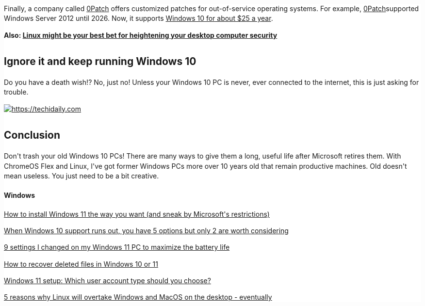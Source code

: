 Finally, a company called [0Patch](https://0patch.com/#link=%7B%22role%22:%22standard%22,%22href%22:%22https://0patch.com/%22,%22target%22:%22%5Fblank%22,%22absolute%22:%22%22,%22linkText%22:%220Patch%22%7D) offers customized patches for out-of-service operating systems. For example, [0Patch](https://www.zdnet.de/88411127/0patch-verspricht-sicherheitsupdates-fuer-windows-server-2012-bis-2026/#link=%7B%22role%22:%22standard%22,%22href%22:%22https://www.zdnet.de/88411127/0patch-verspricht-sicherheitsupdates-fuer-windows-server-2012-bis-2026/%22,%22target%22:%22%22,%22absolute%22:%22%22,%22linkText%22:%220Patch%20offers%20%22%7D)supported Windows Server 2012 until 2026\. Now, it supports [Windows 10 for about $25 a year](https://0patch.com/pricing.html).

**Also: [Linux might be your best bet for heightening your desktop computer security](https://www.zdnet.com/article/linux-might-be-your-best-bet-for-heightening-your-desktop-computer-security/)**

## **Ignore it and keep running Windows 10** 

Do you have a death wish!? No, just no! Unless your Windows 10 PC is never, ever connected to the internet, this is just asking for trouble.


<a href="https://aligracehair.sjv.io/c/5597632/1975841/19272" target="_top" id="1975841">
  <img src="//a.impactradius-go.com/display-ad/19272-1975841" border="0" alt="https://techidaily.com" width="728" height="90"/>
</a>
<img height="0" width="0" src="https://aligracehair.sjv.io/i/5597632/1975841/19272" style="position:absolute;visibility:hidden;" border="0" />


## **Conclusion**

Don't trash your old Windows 10 PCs! There are many ways to give them a long, useful life after Microsoft retires them. With ChromeOS Flex and Linux, I've got former Windows PCs more over 10 years old that remain productive machines. Old doesn't mean useless. You just need to be a bit creative.

#### Windows

[How to install Windows 11 the way you want (and sneak by Microsoft's restrictions)](https://www.zdnet.com/article/how-to-install-windows-11-the-way-you-want-and-bypass-microsofts-restrictions/ "How to install Windows 11 the way you want (and sneak by Microsoft's restrictions)")

[When Windows 10 support runs out, you have 5 options but only 2 are worth considering](https://www.zdnet.com/article/when-windows-10-support-ends-you-have-5-options-but-only-2-are-worth-considering/ "When Windows 10 support runs out, you have 5 options but only 2 are worth considering")

[9 settings I changed on my Windows 11 PC to maximize the battery life](https://www.zdnet.com/article/9-settings-i-changed-on-my-windows-11-pc-to-maximize-the-battery-life/ "9 settings I changed on my Windows 11 PC to maximize the battery life")

[How to recover deleted files in Windows 10 or 11](https://www.zdnet.com/article/how-to-recover-deleted-files-in-windows-10-or-11/ "How to recover deleted files in Windows 10 or 11")

[Windows 11 setup: Which user account type should you choose?](https://www.zdnet.com/article/windows-setup-which-user-account-type-should-you-choose/ "Windows 11 setup: Which user account type should you choose?")

[5 reasons why Linux will overtake Windows and MacOS on the desktop - eventually](https://www.zdnet.com/article/5-reasons-why-linux-will-eventually-overtake-windows-and-macos-on-the-desktop/ "5 reasons why Linux will overtake Windows and MacOS on the desktop - eventually")
